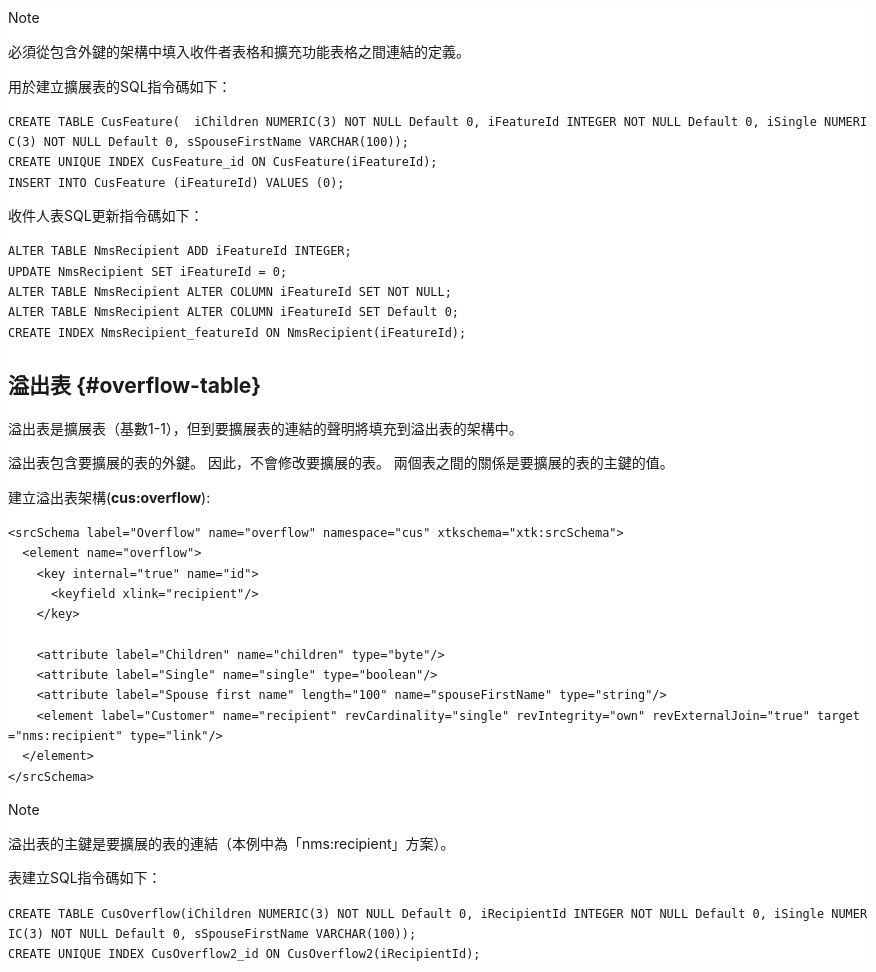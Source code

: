 >[!NOTE]
>
>必須從包含外鍵的架構中填入收件者表格和擴充功能表格之間連結的定義。

用於建立擴展表的SQL指令碼如下：

```
CREATE TABLE CusFeature(  iChildren NUMERIC(3) NOT NULL Default 0, iFeatureId INTEGER NOT NULL Default 0, iSingle NUMERIC(3) NOT NULL Default 0, sSpouseFirstName VARCHAR(100));
CREATE UNIQUE INDEX CusFeature_id ON CusFeature(iFeatureId);  
INSERT INTO CusFeature (iFeatureId) VALUES (0); 
```

收件人表SQL更新指令碼如下：

```
ALTER TABLE NmsRecipient ADD iFeatureId INTEGER;
UPDATE NmsRecipient SET iFeatureId = 0;
ALTER TABLE NmsRecipient ALTER COLUMN iFeatureId SET NOT NULL;
ALTER TABLE NmsRecipient ALTER COLUMN iFeatureId SET Default 0;
CREATE INDEX NmsRecipient_featureId ON NmsRecipient(iFeatureId);
```

## 溢出表 {#overflow-table}

溢出表是擴展表（基數1-1），但到要擴展表的連結的聲明將填充到溢出表的架構中。

溢出表包含要擴展的表的外鍵。 因此，不會修改要擴展的表。 兩個表之間的關係是要擴展的表的主鍵的值。

建立溢出表架構(**cus:overflow**):

```
<srcSchema label="Overflow" name="overflow" namespace="cus" xtkschema="xtk:srcSchema">  
  <element name="overflow">    
    <key internal="true" name="id">      
      <keyfield xlink="recipient"/>    
    </key>    

    <attribute label="Children" name="children" type="byte"/>    
    <attribute label="Single" name="single" type="boolean"/>    
    <attribute label="Spouse first name" length="100" name="spouseFirstName" type="string"/>  
    <element label="Customer" name="recipient" revCardinality="single" revIntegrity="own" revExternalJoin="true" target="nms:recipient" type="link"/>  
  </element>  
</srcSchema>
```

>[!NOTE]
>
>溢出表的主鍵是要擴展的表的連結（本例中為「nms:recipient」方案）。

表建立SQL指令碼如下：

```
CREATE TABLE CusOverflow(iChildren NUMERIC(3) NOT NULL Default 0, iRecipientId INTEGER NOT NULL Default 0, iSingle NUMERIC(3) NOT NULL Default 0, sSpouseFirstName VARCHAR(100));
CREATE UNIQUE INDEX CusOverflow2_id ON CusOverflow2(iRecipientId);  
```
